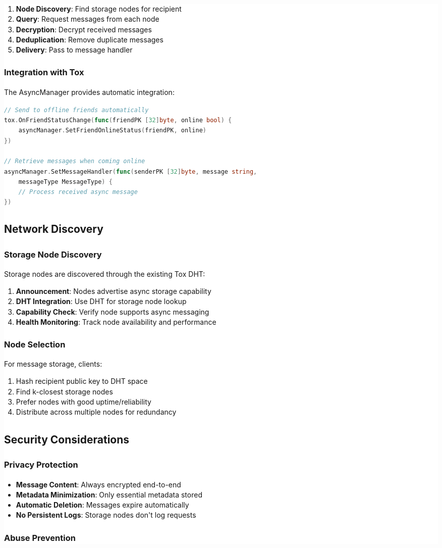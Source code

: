1. **Node Discovery**: Find storage nodes for recipient
2. **Query**: Request messages from each node
3. **Decryption**: Decrypt received messages
4. **Deduplication**: Remove duplicate messages
5. **Delivery**: Pass to message handler

### Integration with Tox

The AsyncManager provides automatic integration:

```go
// Send to offline friends automatically
tox.OnFriendStatusChange(func(friendPK [32]byte, online bool) {
    asyncManager.SetFriendOnlineStatus(friendPK, online)
})

// Retrieve messages when coming online
asyncManager.SetMessageHandler(func(senderPK [32]byte, message string, 
    messageType MessageType) {
    // Process received async message
})
```

## Network Discovery

### Storage Node Discovery

Storage nodes are discovered through the existing Tox DHT:

1. **Announcement**: Nodes advertise async storage capability
2. **DHT Integration**: Use DHT for storage node lookup
3. **Capability Check**: Verify node supports async messaging
4. **Health Monitoring**: Track node availability and performance

### Node Selection

For message storage, clients:
1. Hash recipient public key to DHT space
2. Find k-closest storage nodes
3. Prefer nodes with good uptime/reliability
4. Distribute across multiple nodes for redundancy

## Security Considerations

### Privacy Protection

- **Message Content**: Always encrypted end-to-end
- **Metadata Minimization**: Only essential metadata stored
- **Automatic Deletion**: Messages expire automatically
- **No Persistent Logs**: Storage nodes don't log requests

### Abuse Prevention
